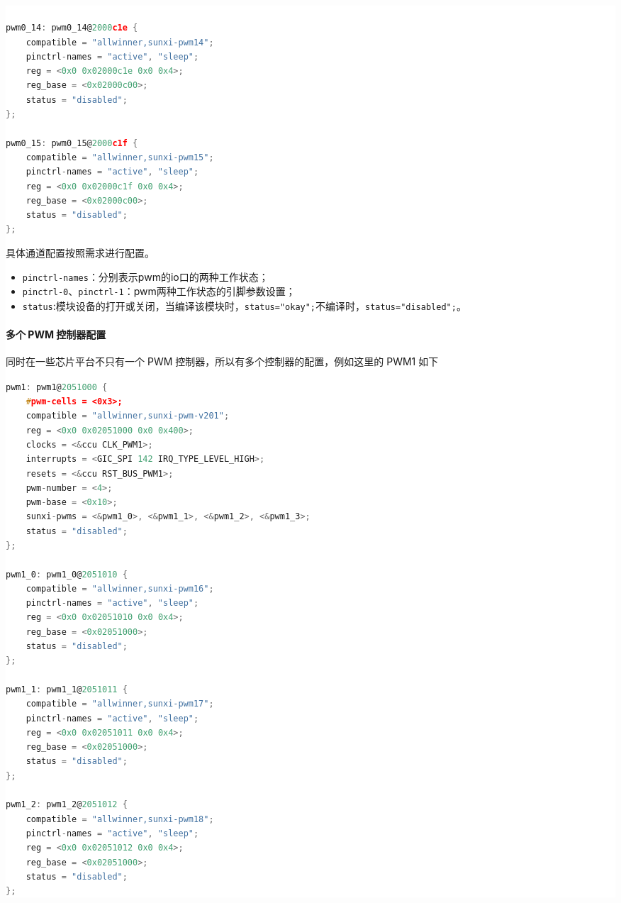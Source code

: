 ```c

pwm0_14: pwm0_14@2000c1e {
	compatible = "allwinner,sunxi-pwm14";
	pinctrl-names = "active", "sleep";
	reg = <0x0 0x02000c1e 0x0 0x4>;
	reg_base = <0x02000c00>;
	status = "disabled";
};

pwm0_15: pwm0_15@2000c1f {
	compatible = "allwinner,sunxi-pwm15";
	pinctrl-names = "active", "sleep";
	reg = <0x0 0x02000c1f 0x0 0x4>;
	reg_base = <0x02000c00>;
	status = "disabled";
};
```

具体通道配置按照需求进行配置。

- `pinctrl-names`：分别表示pwm的io口的两种工作状态；
- `pinctrl-0`、`pinctrl-1`：pwm两种工作状态的引脚参数设置；
- `status`:模块设备的打开或关闭，当编译该模块时，`status="okay";`不编译时，`status="disabled";`。

#### 多个 PWM 控制器配置

同时在一些芯片平台不只有一个 PWM 控制器，所以有多个控制器的配置，例如这里的 PWM1 如下

```c
pwm1: pwm1@2051000 {
    #pwm-cells = <0x3>;
    compatible = "allwinner,sunxi-pwm-v201";
    reg = <0x0 0x02051000 0x0 0x400>;
    clocks = <&ccu CLK_PWM1>;
    interrupts = <GIC_SPI 142 IRQ_TYPE_LEVEL_HIGH>;
    resets = <&ccu RST_BUS_PWM1>;
    pwm-number = <4>;
    pwm-base = <0x10>;
    sunxi-pwms = <&pwm1_0>, <&pwm1_1>, <&pwm1_2>, <&pwm1_3>;
    status = "disabled";
};

pwm1_0: pwm1_0@2051010 {
    compatible = "allwinner,sunxi-pwm16";
    pinctrl-names = "active", "sleep";
    reg = <0x0 0x02051010 0x0 0x4>;
    reg_base = <0x02051000>;
    status = "disabled";
};

pwm1_1: pwm1_1@2051011 {
    compatible = "allwinner,sunxi-pwm17";
    pinctrl-names = "active", "sleep";
    reg = <0x0 0x02051011 0x0 0x4>;
    reg_base = <0x02051000>;
    status = "disabled";
};

pwm1_2: pwm1_2@2051012 {
    compatible = "allwinner,sunxi-pwm18";
    pinctrl-names = "active", "sleep";
    reg = <0x0 0x02051012 0x0 0x4>;
    reg_base = <0x02051000>;
    status = "disabled";
};
```